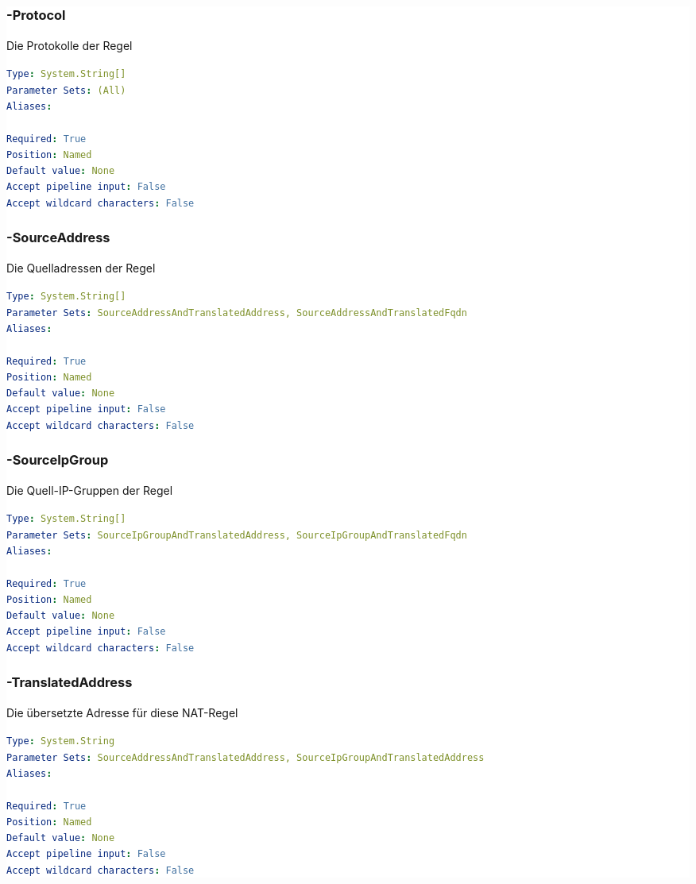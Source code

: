 ### -Protocol
Die Protokolle der Regel

```yaml
Type: System.String[]
Parameter Sets: (All)
Aliases:

Required: True
Position: Named
Default value: None
Accept pipeline input: False
Accept wildcard characters: False
```

### -SourceAddress
Die Quelladressen der Regel

```yaml
Type: System.String[]
Parameter Sets: SourceAddressAndTranslatedAddress, SourceAddressAndTranslatedFqdn
Aliases:

Required: True
Position: Named
Default value: None
Accept pipeline input: False
Accept wildcard characters: False
```

### -SourceIpGroup
Die Quell-IP-Gruppen der Regel

```yaml
Type: System.String[]
Parameter Sets: SourceIpGroupAndTranslatedAddress, SourceIpGroupAndTranslatedFqdn
Aliases:

Required: True
Position: Named
Default value: None
Accept pipeline input: False
Accept wildcard characters: False
```

### -TranslatedAddress
Die übersetzte Adresse für diese NAT-Regel

```yaml
Type: System.String
Parameter Sets: SourceAddressAndTranslatedAddress, SourceIpGroupAndTranslatedAddress
Aliases:

Required: True
Position: Named
Default value: None
Accept pipeline input: False
Accept wildcard characters: False
```
